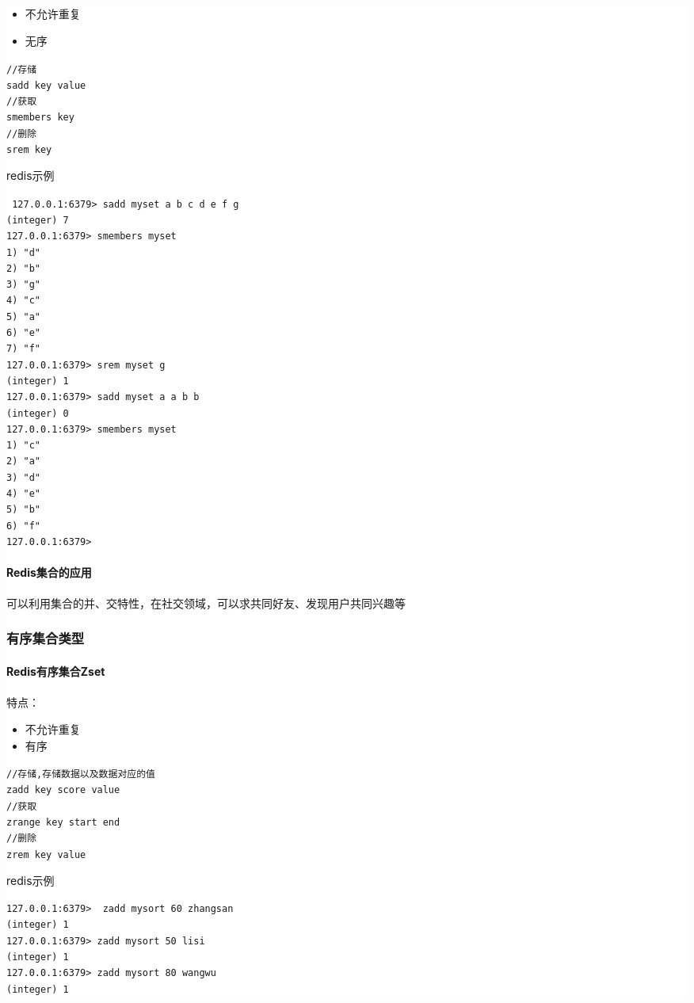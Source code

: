 - 不允许重复

- 无序

```
//存储
sadd key value
//获取
smembers key
//删除
srem key
```
redis示例
```
 127.0.0.1:6379> sadd myset a b c d e f g
(integer) 7
127.0.0.1:6379> smembers myset
1) "d"
2) "b"
3) "g"
4) "c"
5) "a"
6) "e"
7) "f"
127.0.0.1:6379> srem myset g
(integer) 1
127.0.0.1:6379> sadd myset a a b b
(integer) 0
127.0.0.1:6379> smembers myset
1) "c"
2) "a"
3) "d"
4) "e"
5) "b"
6) "f"
127.0.0.1:6379>
```

#### Redis集合的应用

可以利用集合的并、交特性，在社交领域，可以求共同好友、发现用户共同兴趣等

### 有序集合类型

#### Redis有序集合Zset

特点：

- 不允许重复
- 有序

```
//存储,存储数据以及数据对应的值
zadd key score value 
//获取
zrange key start end
//删除 
zrem key value
```
redis示例
```
127.0.0.1:6379>  zadd mysort 60 zhangsan
(integer) 1
127.0.0.1:6379> zadd mysort 50 lisi
(integer) 1
127.0.0.1:6379> zadd mysort 80 wangwu
(integer) 1
```